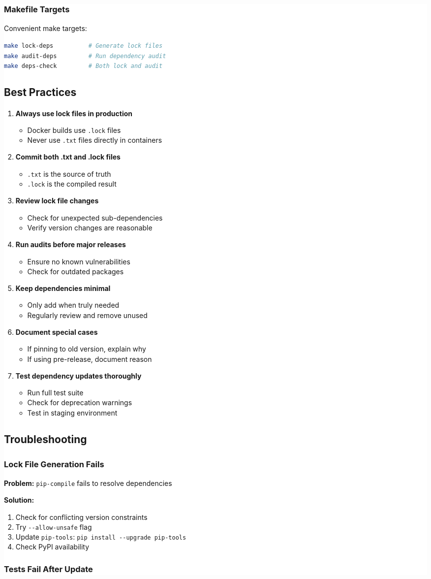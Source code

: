 ### Makefile Targets

Convenient make targets:

```bash
make lock-deps          # Generate lock files
make audit-deps         # Run dependency audit
make deps-check         # Both lock and audit
```

## Best Practices

1. **Always use lock files in production**
   - Docker builds use `.lock` files
   - Never use `.txt` files directly in containers

2. **Commit both .txt and .lock files**
   - `.txt` is the source of truth
   - `.lock` is the compiled result

3. **Review lock file changes**
   - Check for unexpected sub-dependencies
   - Verify version changes are reasonable

4. **Run audits before major releases**
   - Ensure no known vulnerabilities
   - Check for outdated packages

5. **Keep dependencies minimal**
   - Only add when truly needed
   - Regularly review and remove unused

6. **Document special cases**
   - If pinning to old version, explain why
   - If using pre-release, document reason

7. **Test dependency updates thoroughly**
   - Run full test suite
   - Check for deprecation warnings
   - Test in staging environment

## Troubleshooting

### Lock File Generation Fails

**Problem:** `pip-compile` fails to resolve dependencies

**Solution:**
1. Check for conflicting version constraints
2. Try `--allow-unsafe` flag
3. Update `pip-tools`: `pip install --upgrade pip-tools`
4. Check PyPI availability

### Tests Fail After Update
